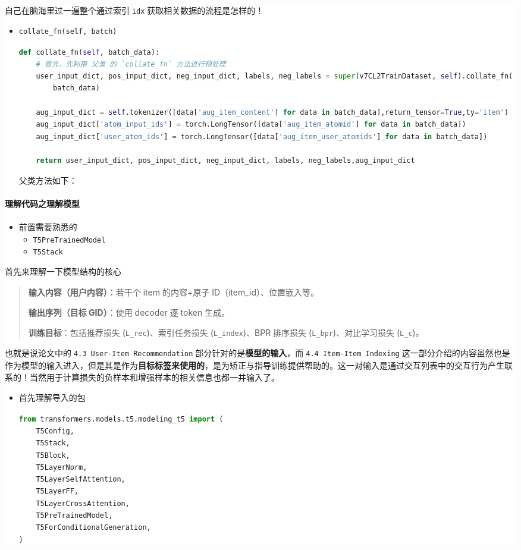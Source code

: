   自己在脑海里过一遍整个通过索引 `idx` 获取相关数据的流程是怎样的！



* `collate_fn(self, batch)`

  ```python
  def collate_fn(self, batch_data):
      # 首先，先利用 父类 的 `collate_fn` 方法进行预处理
      user_input_dict, pos_input_dict, neg_input_dict, labels, neg_labels = super(v7CL2TrainDataset, self).collate_fn(
          batch_data)
  
      aug_input_dict = self.tokenizer([data['aug_item_content'] for data in batch_data],return_tensor=True,ty='item')
      aug_input_dict['atom_input_ids'] = torch.LongTensor([data['aug_item_atomid'] for data in batch_data])
      aug_input_dict['user_atom_ids'] = torch.LongTensor([data['aug_item_user_atomids'] for data in batch_data])
  
      return user_input_dict, pos_input_dict, neg_input_dict, labels, neg_labels,aug_input_dict
  ```

  父类方法如下：

  ```python
  ```

  





#### 理解代码之理解模型

* 前置需要熟悉的
  * `T5PreTrainedModel`
  * `T5Stack`





首先来理解一下模型结构的核心

> **输入内容（用户内容）**：若干个 item 的内容+原子 ID（item_id）、位置嵌入等。
>
> **输出序列（目标 GID）**：使用 decoder 逐 token 生成。
>
> **训练目标**：包括推荐损失 (`L_rec`)、索引任务损失 (`L_index`)、BPR 排序损失 (`L_bpr`)、对比学习损失 (`L_c`)。

也就是说论文中的 `4.3 User-Item Recommendation` 部分针对的是**模型的输入**，而 `4.4 Item-Item Indexing` 这一部分介绍的内容虽然也是作为模型的输入进入，但是其是作为**目标标签来使用的**，是为矫正与指导训练提供帮助的。这一对输入是通过交互列表中的交互行为产生联系的！当然用于计算损失的负样本和增强样本的相关信息也都一并输入了。



* 首先理解导入的包

  ```python
  from transformers.models.t5.modeling_t5 import (
      T5Config,
      T5Stack,
      T5Block,
      T5LayerNorm,
      T5LayerSelfAttention,
      T5LayerFF,
      T5LayerCrossAttention,
      T5PreTrainedModel,
      T5ForConditionalGeneration,
  )
  ```

